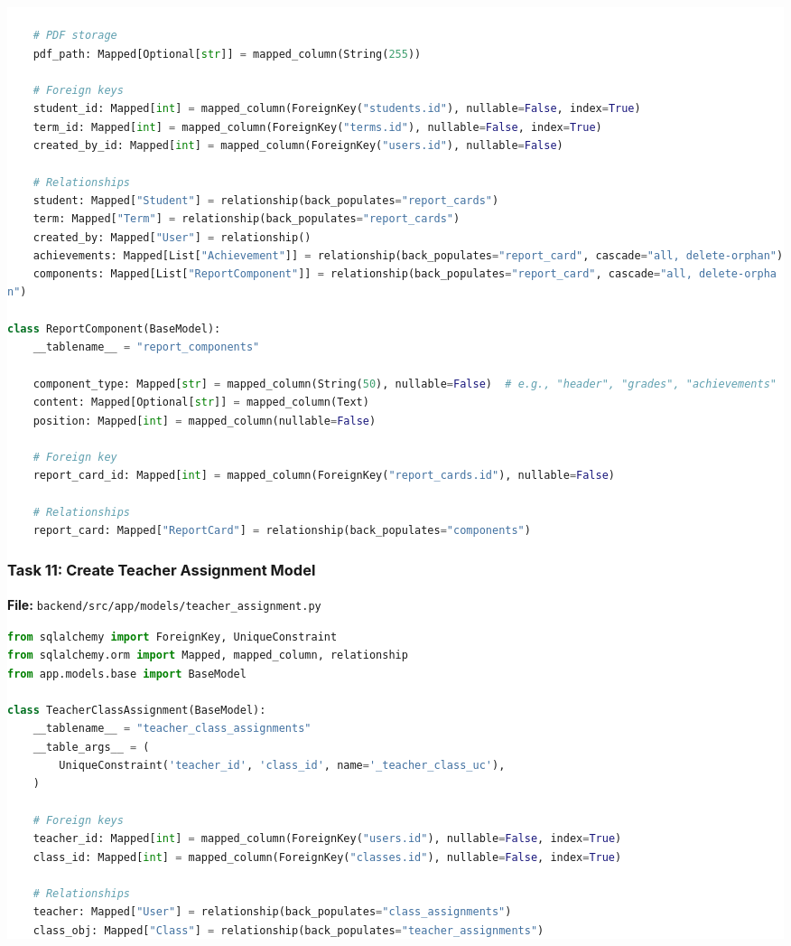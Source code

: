 ```python
    
    # PDF storage
    pdf_path: Mapped[Optional[str]] = mapped_column(String(255))
    
    # Foreign keys
    student_id: Mapped[int] = mapped_column(ForeignKey("students.id"), nullable=False, index=True)
    term_id: Mapped[int] = mapped_column(ForeignKey("terms.id"), nullable=False, index=True)
    created_by_id: Mapped[int] = mapped_column(ForeignKey("users.id"), nullable=False)
    
    # Relationships
    student: Mapped["Student"] = relationship(back_populates="report_cards")
    term: Mapped["Term"] = relationship(back_populates="report_cards")
    created_by: Mapped["User"] = relationship()
    achievements: Mapped[List["Achievement"]] = relationship(back_populates="report_card", cascade="all, delete-orphan")
    components: Mapped[List["ReportComponent"]] = relationship(back_populates="report_card", cascade="all, delete-orphan")

class ReportComponent(BaseModel):
    __tablename__ = "report_components"
    
    component_type: Mapped[str] = mapped_column(String(50), nullable=False)  # e.g., "header", "grades", "achievements"
    content: Mapped[Optional[str]] = mapped_column(Text)
    position: Mapped[int] = mapped_column(nullable=False)
    
    # Foreign key
    report_card_id: Mapped[int] = mapped_column(ForeignKey("report_cards.id"), nullable=False)
    
    # Relationships
    report_card: Mapped["ReportCard"] = relationship(back_populates="components")
```

### Task 11: Create Teacher Assignment Model
**File:** `backend/src/app/models/teacher_assignment.py`
```python
from sqlalchemy import ForeignKey, UniqueConstraint
from sqlalchemy.orm import Mapped, mapped_column, relationship
from app.models.base import BaseModel

class TeacherClassAssignment(BaseModel):
    __tablename__ = "teacher_class_assignments"
    __table_args__ = (
        UniqueConstraint('teacher_id', 'class_id', name='_teacher_class_uc'),
    )
    
    # Foreign keys
    teacher_id: Mapped[int] = mapped_column(ForeignKey("users.id"), nullable=False, index=True)
    class_id: Mapped[int] = mapped_column(ForeignKey("classes.id"), nullable=False, index=True)
    
    # Relationships
    teacher: Mapped["User"] = relationship(back_populates="class_assignments")
    class_obj: Mapped["Class"] = relationship(back_populates="teacher_assignments")
```
